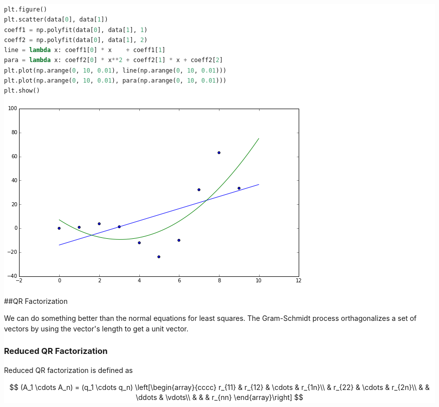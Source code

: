 
```python
plt.figure()
plt.scatter(data[0], data[1])
coeff1 = np.polyfit(data[0], data[1], 1)
coeff2 = np.polyfit(data[0], data[1], 2)
line = lambda x: coeff1[0] * x    + coeff1[1]
para = lambda x: coeff2[0] * x**2 + coeff2[1] * x + coeff2[2]
plt.plot(np.arange(0, 10, 0.01), line(np.arange(0, 10, 0.01)))
plt.plot(np.arange(0, 10, 0.01), para(np.arange(0, 10, 0.01)))
plt.show()
```


    
![png](CSCI%203656%20-%20Numerical%20Computation%20Notes_files/CSCI%203656%20-%20Numerical%20Computation%20Notes_46_0.png)
    


##QR Factorization

We can do something better than the normal equations for least squares. The Gram-Schmidt process orthagonalizes a set of vectors by using the vector's length to get a unit vector.

### Reduced QR Factorization

Reduced QR factorization is defined as

$$
(A_1 \cdots A_n) = (q_1 \cdots q_n) \left[\begin{array}{cccc}
r_{11} & r_{12} & \cdots & r_{1n}\\
& r_{22} & \cdots & r_{2n}\\
& & \ddots & \vdots\\
& & & r_{nn}
\end{array}\right]
$$
